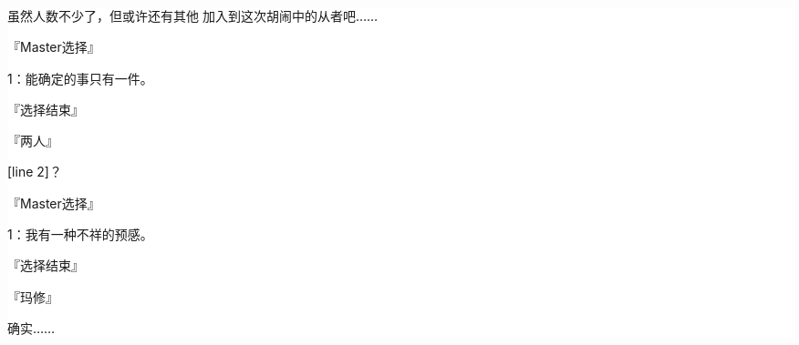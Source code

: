 虽然人数不少了，但或许还有其他
加入到这次胡闹中的从者吧……

『Master选择』

1：能确定的事只有一件。

『选择结束』

『两人』

[line 2]？

『Master选择』

1：我有一种不祥的预感。

『选择结束』

『玛修』

确实……

